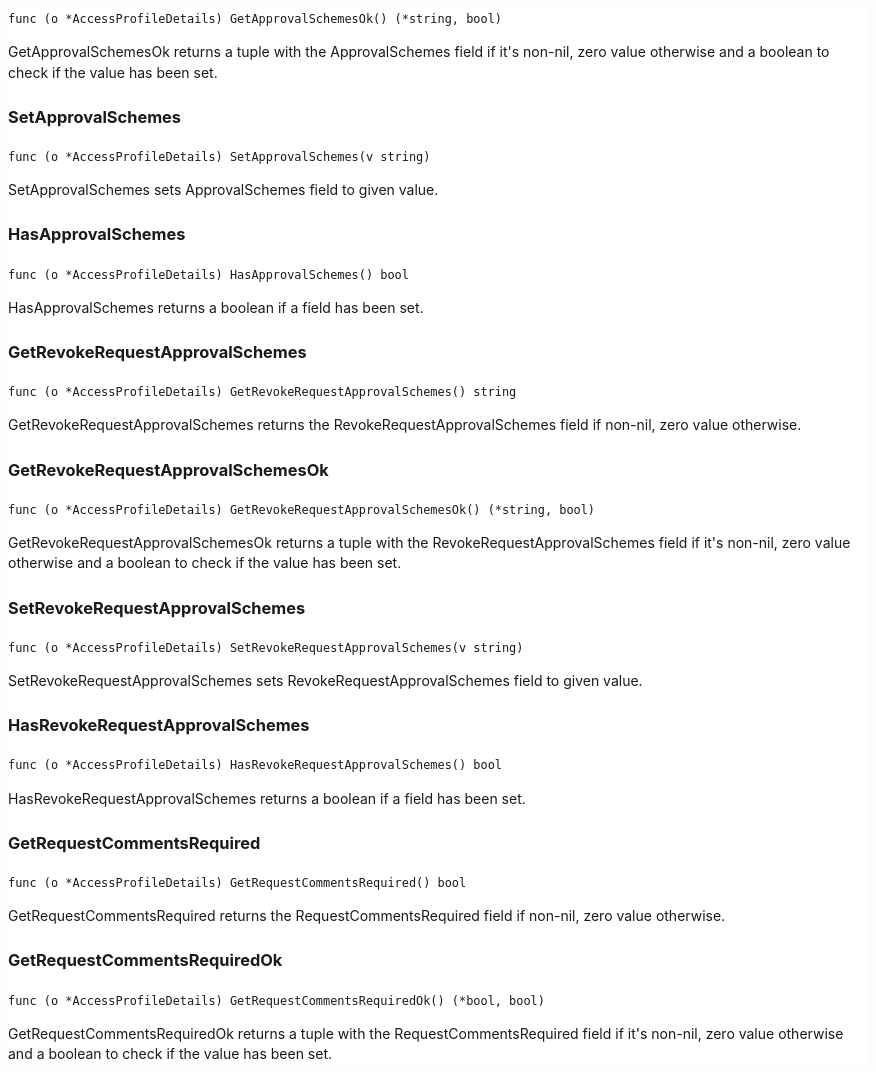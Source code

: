 `func (o *AccessProfileDetails) GetApprovalSchemesOk() (*string, bool)`

GetApprovalSchemesOk returns a tuple with the ApprovalSchemes field if it's non-nil, zero value otherwise
and a boolean to check if the value has been set.

### SetApprovalSchemes

`func (o *AccessProfileDetails) SetApprovalSchemes(v string)`

SetApprovalSchemes sets ApprovalSchemes field to given value.

### HasApprovalSchemes

`func (o *AccessProfileDetails) HasApprovalSchemes() bool`

HasApprovalSchemes returns a boolean if a field has been set.

### GetRevokeRequestApprovalSchemes

`func (o *AccessProfileDetails) GetRevokeRequestApprovalSchemes() string`

GetRevokeRequestApprovalSchemes returns the RevokeRequestApprovalSchemes field if non-nil, zero value otherwise.

### GetRevokeRequestApprovalSchemesOk

`func (o *AccessProfileDetails) GetRevokeRequestApprovalSchemesOk() (*string, bool)`

GetRevokeRequestApprovalSchemesOk returns a tuple with the RevokeRequestApprovalSchemes field if it's non-nil, zero value otherwise
and a boolean to check if the value has been set.

### SetRevokeRequestApprovalSchemes

`func (o *AccessProfileDetails) SetRevokeRequestApprovalSchemes(v string)`

SetRevokeRequestApprovalSchemes sets RevokeRequestApprovalSchemes field to given value.

### HasRevokeRequestApprovalSchemes

`func (o *AccessProfileDetails) HasRevokeRequestApprovalSchemes() bool`

HasRevokeRequestApprovalSchemes returns a boolean if a field has been set.

### GetRequestCommentsRequired

`func (o *AccessProfileDetails) GetRequestCommentsRequired() bool`

GetRequestCommentsRequired returns the RequestCommentsRequired field if non-nil, zero value otherwise.

### GetRequestCommentsRequiredOk

`func (o *AccessProfileDetails) GetRequestCommentsRequiredOk() (*bool, bool)`

GetRequestCommentsRequiredOk returns a tuple with the RequestCommentsRequired field if it's non-nil, zero value otherwise
and a boolean to check if the value has been set.
